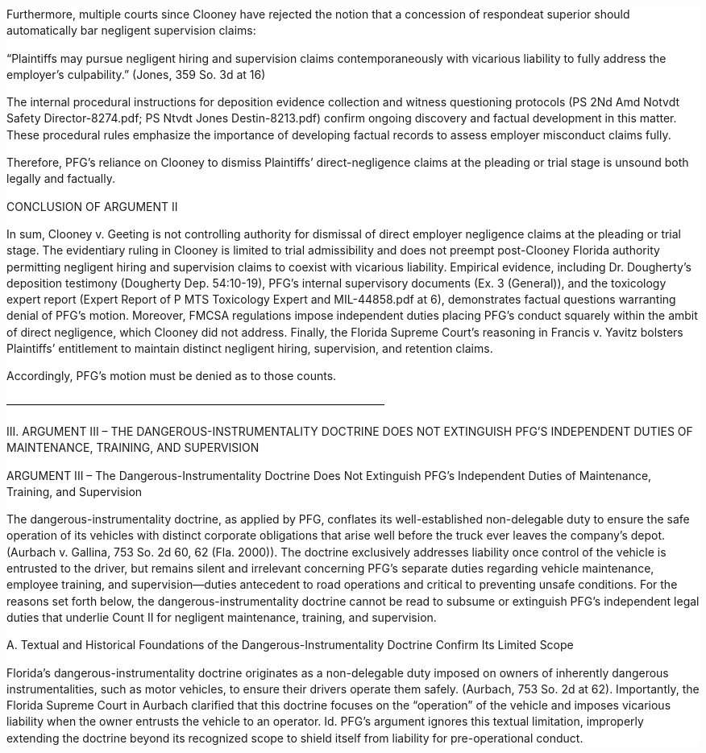 Furthermore, multiple courts since Clooney have rejected the notion that a concession of respondeat superior should automatically bar negligent supervision claims:

“Plaintiffs may pursue negligent hiring and supervision claims contemporaneously with vicarious liability to fully address the employer’s culpability.” (Jones, 359 So. 3d at 16)

The internal procedural instructions for deposition evidence collection and witness questioning protocols (PS 2Nd Amd Notvdt Safety Director-8274.pdf; PS Ntvdt Jones Destin-8213.pdf) confirm ongoing discovery and factual development in this matter. These procedural rules emphasize the importance of developing factual records to assess employer misconduct claims fully.

Therefore, PFG’s reliance on Clooney to dismiss Plaintiffs’ direct-negligence claims at the pleading or trial stage is unsound both legally and factually.

CONCLUSION OF ARGUMENT II

In sum, Clooney v. Geeting is not controlling authority for dismissal of direct employer negligence claims at the pleading or trial stage. The evidentiary ruling in Clooney is limited to trial admissibility and does not preempt post-Clooney Florida authority permitting negligent hiring and supervision claims to coexist with vicarious liability. Empirical evidence, including Dr. Dougherty’s deposition testimony (Dougherty Dep. 54:10-19), PFG’s internal supervisory documents (Ex. 3 (General)), and the toxicology expert report (Expert Report of P MTS Toxicology Expert and MIL-44858.pdf at 6), demonstrates factual questions warranting denial of PFG’s motion. Moreover, FMCSA regulations impose independent duties placing PFG’s conduct squarely within the ambit of direct negligence, which Clooney did not address. Finally, the Florida Supreme Court’s reasoning in Francis v. Yavitz bolsters Plaintiffs’ entitlement to maintain distinct negligent hiring, supervision, and retention claims.

Accordingly, PFG’s motion must be denied as to those counts.

–––––––––––––––––––––––––––––––––––––––––––––––––––––––––––––––––––

III. ARGUMENT III – THE DANGEROUS-INSTRUMENTALITY DOCTRINE DOES NOT EXTINGUISH PFG’S INDEPENDENT DUTIES OF MAINTENANCE, TRAINING, AND SUPERVISION

ARGUMENT III – The Dangerous-Instrumentality Doctrine Does Not Extinguish PFG’s Independent Duties of Maintenance, Training, and Supervision

The dangerous-instrumentality doctrine, as applied by PFG, conflates its well-established non-delegable duty to ensure the safe operation of its vehicles with distinct corporate obligations that arise well before the truck ever leaves the company’s depot. (Aurbach v. Gallina, 753 So. 2d 60, 62 (Fla. 2000)). The doctrine exclusively addresses liability once control of the vehicle is entrusted to the driver, but remains silent and irrelevant concerning PFG’s separate duties regarding vehicle maintenance, employee training, and supervision—duties antecedent to road operations and critical to preventing unsafe conditions. For the reasons set forth below, the dangerous-instrumentality doctrine cannot be read to subsume or extinguish PFG’s independent legal duties that underlie Count II for negligent maintenance, training, and supervision.

A. Textual and Historical Foundations of the Dangerous-Instrumentality Doctrine Confirm Its Limited Scope

Florida’s dangerous-instrumentality doctrine originates as a non-delegable duty imposed on owners of inherently dangerous instrumentalities, such as motor vehicles, to ensure their drivers operate them safely. (Aurbach, 753 So. 2d at 62). Importantly, the Florida Supreme Court in Aurbach clarified that this doctrine focuses on the “operation” of the vehicle and imposes vicarious liability when the owner entrusts the vehicle to an operator. Id. PFG’s argument ignores this textual limitation, improperly extending the doctrine beyond its recognized scope to shield itself from liability for pre-operational conduct.
